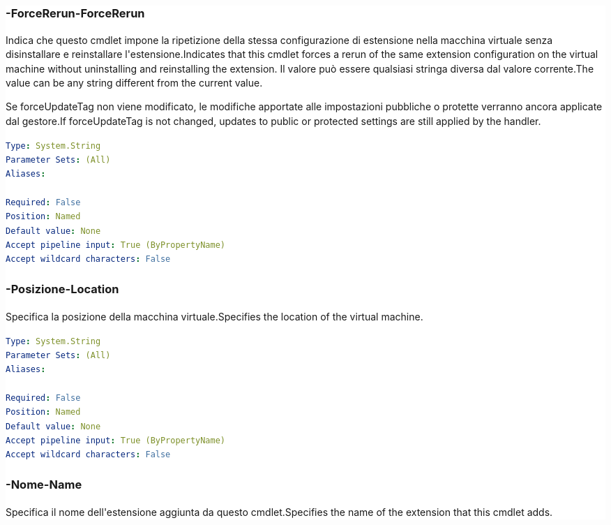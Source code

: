 ### <span data-ttu-id="3d3a6-116">-ForceRerun</span><span class="sxs-lookup"><span data-stu-id="3d3a6-116">-ForceRerun</span></span>
<span data-ttu-id="3d3a6-117">Indica che questo cmdlet impone la ripetizione della stessa configurazione di estensione nella macchina virtuale senza disinstallare e reinstallare l'estensione.</span><span class="sxs-lookup"><span data-stu-id="3d3a6-117">Indicates that this cmdlet forces a rerun of the same extension configuration on the virtual machine without uninstalling and reinstalling the extension.</span></span>
<span data-ttu-id="3d3a6-118">Il valore può essere qualsiasi stringa diversa dal valore corrente.</span><span class="sxs-lookup"><span data-stu-id="3d3a6-118">The value can be any string different from the current value.</span></span>

<span data-ttu-id="3d3a6-119">Se forceUpdateTag non viene modificato, le modifiche apportate alle impostazioni pubbliche o protette verranno ancora applicate dal gestore.</span><span class="sxs-lookup"><span data-stu-id="3d3a6-119">If forceUpdateTag is not changed, updates to public or protected settings are still applied by the handler.</span></span>

```yaml
Type: System.String
Parameter Sets: (All)
Aliases: 

Required: False
Position: Named
Default value: None
Accept pipeline input: True (ByPropertyName)
Accept wildcard characters: False
```

### <span data-ttu-id="3d3a6-120">-Posizione</span><span class="sxs-lookup"><span data-stu-id="3d3a6-120">-Location</span></span>
<span data-ttu-id="3d3a6-121">Specifica la posizione della macchina virtuale.</span><span class="sxs-lookup"><span data-stu-id="3d3a6-121">Specifies the location of the virtual machine.</span></span>

```yaml
Type: System.String
Parameter Sets: (All)
Aliases: 

Required: False
Position: Named
Default value: None
Accept pipeline input: True (ByPropertyName)
Accept wildcard characters: False
```

### <span data-ttu-id="3d3a6-122">-Nome</span><span class="sxs-lookup"><span data-stu-id="3d3a6-122">-Name</span></span>
<span data-ttu-id="3d3a6-123">Specifica il nome dell'estensione aggiunta da questo cmdlet.</span><span class="sxs-lookup"><span data-stu-id="3d3a6-123">Specifies the name of the extension that this cmdlet adds.</span></span>
